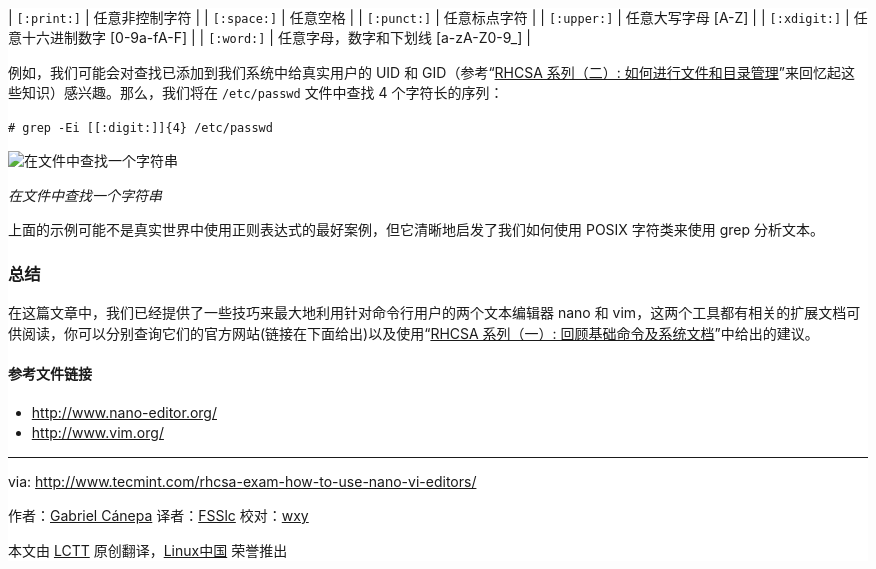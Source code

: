 | `[:print:]` | 任意非控制字符 |
| `[:space:]` | 任意空格 |
| `[:punct:]` | 任意标点字符 |
| `[:upper:]` | 任意大写字母 [A-Z] |
| `[:xdigit:]` | 任意十六进制数字 [0-9a-fA-F] |
| `[:word:]` | 任意字母，数字和下划线 [a-zA-Z0-9\_] |


例如，我们可能会对查找已添加到我们系统中给真实用户的 UID 和 GID（参考“[RHCSA 系列（二）: 如何进行文件和目录管理](/article-6155-1.html)”来回忆起这些知识）感兴趣。那么，我们将在 `/etc/passwd` 文件中查找 4 个字符长的序列：



```
# grep -Ei [[:digit:]]{4} /etc/passwd

```

![在文件中查找一个字符串](/Asserts/Images/album/201509/15/231449tvx4ixv54xtw17g7.png)


*在文件中查找一个字符串*


上面的示例可能不是真实世界中使用正则表达式的最好案例，但它清晰地启发了我们如何使用 POSIX 字符类来使用 grep 分析文本。


### 总结


在这篇文章中，我们已经提供了一些技巧来最大地利用针对命令行用户的两个文本编辑器 nano 和 vim，这两个工具都有相关的扩展文档可供阅读，你可以分别查询它们的官方网站(链接在下面给出)以及使用“[RHCSA 系列（一）: 回顾基础命令及系统文档](/article-6133-1-rel.html)”中给出的建议。


#### 参考文件链接


* <http://www.nano-editor.org/>
* <http://www.vim.org/>




---


via: <http://www.tecmint.com/rhcsa-exam-how-to-use-nano-vi-editors/>


作者：[Gabriel Cánepa](http://www.tecmint.com/author/gacanepa/) 译者：[FSSlc](https://github.com/FSSlc) 校对：[wxy](https://github.com/wxy)


本文由 [LCTT](https://github.com/LCTT/TranslateProject) 原创翻译，[Linux中国](https://linux.cn/) 荣誉推出
